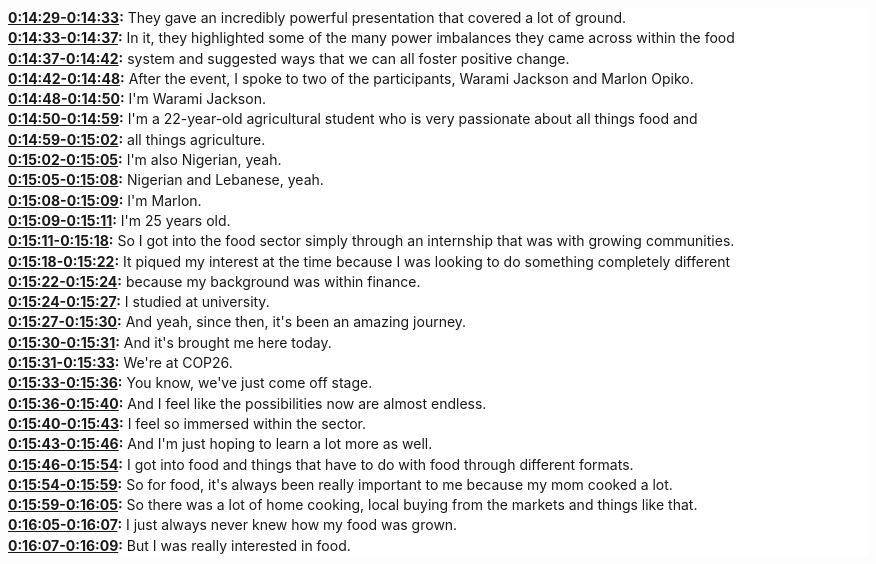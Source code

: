 **[0:14:29-0:14:33](https://soundcloud.com/farmerama-radio/69-cop-26-glasgow-growing-participatory-action-research-and#t=0:14:29):**  They gave an incredibly powerful presentation that covered a lot of ground.  
**[0:14:33-0:14:37](https://soundcloud.com/farmerama-radio/69-cop-26-glasgow-growing-participatory-action-research-and#t=0:14:33):**  In it, they highlighted some of the many power imbalances they came across within the food  
**[0:14:37-0:14:42](https://soundcloud.com/farmerama-radio/69-cop-26-glasgow-growing-participatory-action-research-and#t=0:14:37):**  system and suggested ways that we can all foster positive change.  
**[0:14:42-0:14:48](https://soundcloud.com/farmerama-radio/69-cop-26-glasgow-growing-participatory-action-research-and#t=0:14:42):**  After the event, I spoke to two of the participants, Warami Jackson and Marlon Opiko.  
**[0:14:48-0:14:50](https://soundcloud.com/farmerama-radio/69-cop-26-glasgow-growing-participatory-action-research-and#t=0:14:48):**  I'm Warami Jackson.  
**[0:14:50-0:14:59](https://soundcloud.com/farmerama-radio/69-cop-26-glasgow-growing-participatory-action-research-and#t=0:14:50):**  I'm a 22-year-old agricultural student who is very passionate about all things food and  
**[0:14:59-0:15:02](https://soundcloud.com/farmerama-radio/69-cop-26-glasgow-growing-participatory-action-research-and#t=0:14:59):**  all things agriculture.  
**[0:15:02-0:15:05](https://soundcloud.com/farmerama-radio/69-cop-26-glasgow-growing-participatory-action-research-and#t=0:15:02):**  I'm also Nigerian, yeah.  
**[0:15:05-0:15:08](https://soundcloud.com/farmerama-radio/69-cop-26-glasgow-growing-participatory-action-research-and#t=0:15:05):**  Nigerian and Lebanese, yeah.  
**[0:15:08-0:15:09](https://soundcloud.com/farmerama-radio/69-cop-26-glasgow-growing-participatory-action-research-and#t=0:15:08):**  I'm Marlon.  
**[0:15:09-0:15:11](https://soundcloud.com/farmerama-radio/69-cop-26-glasgow-growing-participatory-action-research-and#t=0:15:09):**  I'm 25 years old.  
**[0:15:11-0:15:18](https://soundcloud.com/farmerama-radio/69-cop-26-glasgow-growing-participatory-action-research-and#t=0:15:11):**  So I got into the food sector simply through an internship that was with growing communities.  
**[0:15:18-0:15:22](https://soundcloud.com/farmerama-radio/69-cop-26-glasgow-growing-participatory-action-research-and#t=0:15:18):**  It piqued my interest at the time because I was looking to do something completely different  
**[0:15:22-0:15:24](https://soundcloud.com/farmerama-radio/69-cop-26-glasgow-growing-participatory-action-research-and#t=0:15:22):**  because my background was within finance.  
**[0:15:24-0:15:27](https://soundcloud.com/farmerama-radio/69-cop-26-glasgow-growing-participatory-action-research-and#t=0:15:24):**  I studied at university.  
**[0:15:27-0:15:30](https://soundcloud.com/farmerama-radio/69-cop-26-glasgow-growing-participatory-action-research-and#t=0:15:27):**  And yeah, since then, it's been an amazing journey.  
**[0:15:30-0:15:31](https://soundcloud.com/farmerama-radio/69-cop-26-glasgow-growing-participatory-action-research-and#t=0:15:30):**  And it's brought me here today.  
**[0:15:31-0:15:33](https://soundcloud.com/farmerama-radio/69-cop-26-glasgow-growing-participatory-action-research-and#t=0:15:31):**  We're at COP26.  
**[0:15:33-0:15:36](https://soundcloud.com/farmerama-radio/69-cop-26-glasgow-growing-participatory-action-research-and#t=0:15:33):**  You know, we've just come off stage.  
**[0:15:36-0:15:40](https://soundcloud.com/farmerama-radio/69-cop-26-glasgow-growing-participatory-action-research-and#t=0:15:36):**  And I feel like the possibilities now are almost endless.  
**[0:15:40-0:15:43](https://soundcloud.com/farmerama-radio/69-cop-26-glasgow-growing-participatory-action-research-and#t=0:15:40):**  I feel so immersed within the sector.  
**[0:15:43-0:15:46](https://soundcloud.com/farmerama-radio/69-cop-26-glasgow-growing-participatory-action-research-and#t=0:15:43):**  And I'm just hoping to learn a lot more as well.  
**[0:15:46-0:15:54](https://soundcloud.com/farmerama-radio/69-cop-26-glasgow-growing-participatory-action-research-and#t=0:15:46):**  I got into food and things that have to do with food through different formats.  
**[0:15:54-0:15:59](https://soundcloud.com/farmerama-radio/69-cop-26-glasgow-growing-participatory-action-research-and#t=0:15:54):**  So for food, it's always been really important to me because my mom cooked a lot.  
**[0:15:59-0:16:05](https://soundcloud.com/farmerama-radio/69-cop-26-glasgow-growing-participatory-action-research-and#t=0:15:59):**  So there was a lot of home cooking, local buying from the markets and things like that.  
**[0:16:05-0:16:07](https://soundcloud.com/farmerama-radio/69-cop-26-glasgow-growing-participatory-action-research-and#t=0:16:05):**  I just always never knew how my food was grown.  
**[0:16:07-0:16:09](https://soundcloud.com/farmerama-radio/69-cop-26-glasgow-growing-participatory-action-research-and#t=0:16:07):**  But I was really interested in food.  